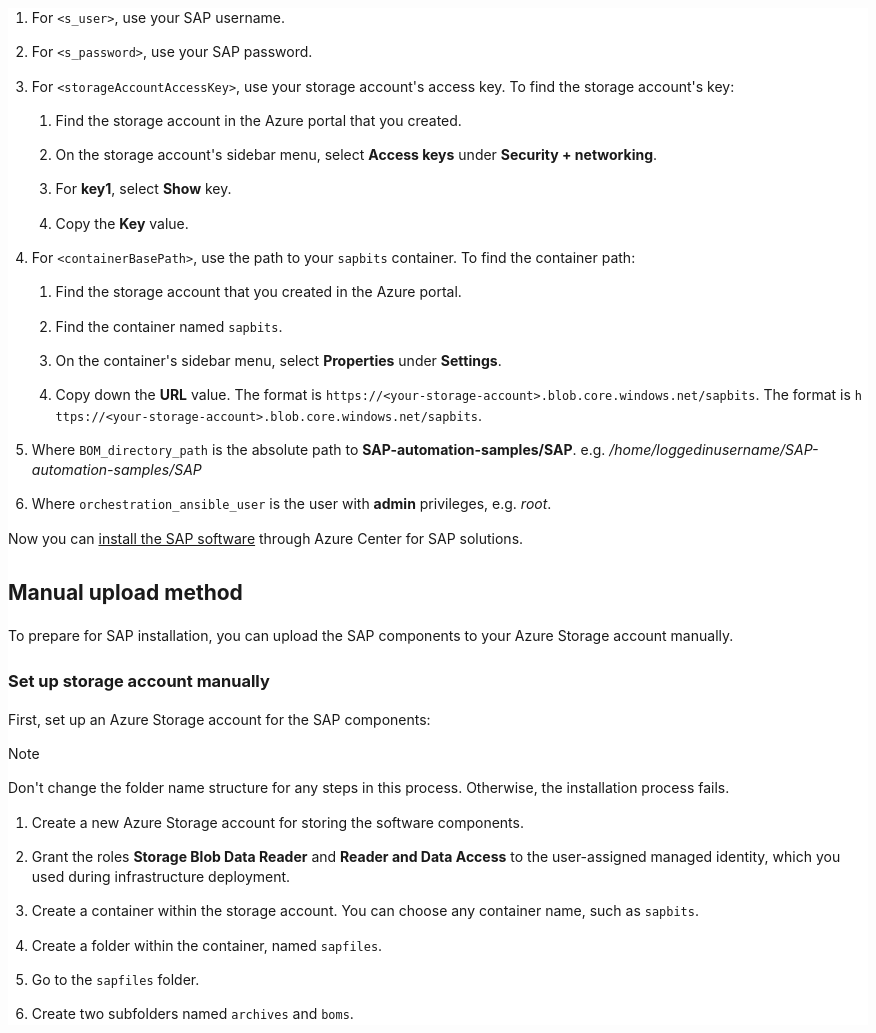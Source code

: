 1. For `<s_user>`, use your SAP username.
    
1. For `<s_password>`, use your SAP password. 
    
1. For `<storageAccountAccessKey>`, use your storage account's access key. To find the storage account's key:

    1. Find the storage account in the Azure portal that you created.
    
    1. On the storage account's sidebar menu, select **Access keys** under **Security + networking**.
    
    1. For **key1**, select **Show** key.
    
    1. Copy the **Key** value.
        
1. For `<containerBasePath>`, use the path to your `sapbits` container. To find the container path:

    1. Find the storage account that you created in the Azure portal.
    
    1. Find the container named `sapbits`.
    
    1. On the container's sidebar menu, select **Properties** under **Settings**.
    
    1. Copy down the **URL** value. The format is `https://<your-storage-account>.blob.core.windows.net/sapbits`. The format is `https://<your-storage-account>.blob.core.windows.net/sapbits`.

1. Where `BOM_directory_path` is the absolute path to **SAP-automation-samples/SAP**. e.g. */home/loggedinusername/SAP-automation-samples/SAP*

1. Where `orchestration_ansible_user` is the user with **admin** privileges, e.g. *root*.


Now you can [install the SAP software](install-software.md) through Azure Center for SAP solutions.

## Manual upload method

To prepare for SAP installation, you can upload the SAP components to your Azure Storage account manually. 

### Set up storage account manually

First, set up an Azure Storage account for the SAP components:

> [!NOTE]
> Don't change the folder name structure for any steps in this process. Otherwise, the installation process fails.

1. Create a new Azure Storage account for storing the software components.

1. Grant the roles **Storage Blob Data Reader** and **Reader and Data Access** to the user-assigned managed identity, which you used during infrastructure deployment.

1. Create a container within the storage account. You can choose any container name, such as `sapbits`.

1. Create a folder within the container, named `sapfiles`. 

1. Go to the `sapfiles` folder.

1. Create two subfolders named `archives` and `boms`. 
